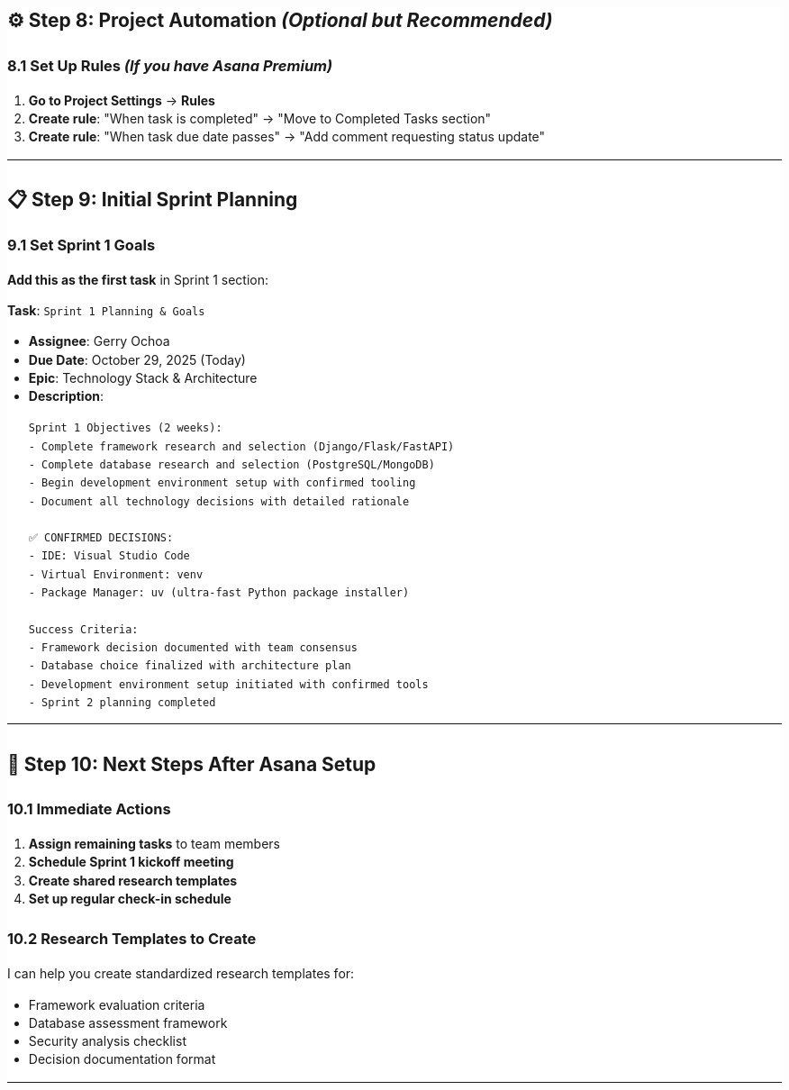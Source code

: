 ## ⚙️ **Step 8: Project Automation** *(Optional but Recommended)*

### **8.1 Set Up Rules** *(If you have Asana Premium)*
1. **Go to Project Settings** → **Rules**
2. **Create rule**: "When task is completed" → "Move to Completed Tasks section"
3. **Create rule**: "When task due date passes" → "Add comment requesting status update"

---

## 📋 **Step 9: Initial Sprint Planning**

### **9.1 Set Sprint 1 Goals**
**Add this as the first task** in Sprint 1 section:

**Task**: `Sprint 1 Planning & Goals`
- **Assignee**: Gerry Ochoa
- **Due Date**: October 29, 2025 (Today)
- **Epic**: Technology Stack & Architecture
- **Description**:
  ```
  Sprint 1 Objectives (2 weeks):
  - Complete framework research and selection (Django/Flask/FastAPI)
  - Complete database research and selection (PostgreSQL/MongoDB)
  - Begin development environment setup with confirmed tooling
  - Document all technology decisions with detailed rationale
  
  ✅ CONFIRMED DECISIONS:
  - IDE: Visual Studio Code
  - Virtual Environment: venv 
  - Package Manager: uv (ultra-fast Python package installer)
  
  Success Criteria:
  - Framework decision documented with team consensus
  - Database choice finalized with architecture plan
  - Development environment setup initiated with confirmed tools
  - Sprint 2 planning completed
  ```

---

## 🎯 **Step 10: Next Steps After Asana Setup**

### **10.1 Immediate Actions**
1. **Assign remaining tasks** to team members
2. **Schedule Sprint 1 kickoff meeting**
3. **Create shared research templates**
4. **Set up regular check-in schedule**

### **10.2 Research Templates to Create**
I can help you create standardized research templates for:
- Framework evaluation criteria
- Database assessment framework  
- Security analysis checklist
- Decision documentation format

---
